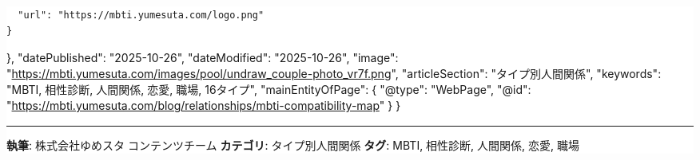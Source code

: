       "url": "https://mbti.yumesuta.com/logo.png"
    }
  },
  "datePublished": "2025-10-26",
  "dateModified": "2025-10-26",
  "image": "https://mbti.yumesuta.com/images/pool/undraw_couple-photo_vr7f.png",
  "articleSection": "タイプ別人間関係",
  "keywords": "MBTI, 相性診断, 人間関係, 恋愛, 職場, 16タイプ",
  "mainEntityOfPage": {
    "@type": "WebPage",
    "@id": "https://mbti.yumesuta.com/blog/relationships/mbti-compatibility-map"
  }
}
</script>

<script type="application/ld+json">
{
  "@context": "https://schema.org",
  "@type": "FAQPage",
  "mainEntity": [
    {
      "@type": "Question",
      "name": "MBTIの相性診断は当たりますか？",
      "acceptedAnswer": {
        "@type": "Answer",
        "text": "MBTIの相性診断は、70年以上の研究に基づく科学的なツールです。完全に相性を予測できるわけではありませんが、人間関係の傾向を理解する上で非常に有益です。相性が悪いとされる組み合わせでも、コミュニケーションの工夫で良好な関係を築くことは可能です。"
      }
    },
    {
      "@type": "Question",
      "name": "相性が悪いタイプとはうまくいかないのですか？",
      "acceptedAnswer": {
        "@type": "Answer",
        "text": "いいえ、相性が悪いとされるタイプでも、互いの違いを理解し、コミュニケーション方法を工夫することで良好な関係を築けます。むしろ、異なる視点を持つ相手から学ぶことも多く、成長のきっかけになることもあります。"
      }
    },
    {
      "@type": "Question",
      "name": "職場と恋愛で相性の基準は違いますか？",
      "acceptedAnswer": {
        "@type": "Answer",
        "text": "はい、異なります。恋愛では感情の扱い方（T/F）やライフスタイル（J/P）が重要ですが、職場では仕事の進め方（T/F、J/P）やコミュニケーションスタイル（E/I）が重要になります。同じ相手でも、関係性によって相性の評価は変わります。"
      }
    }
  ]
}
</script>

---

**執筆**: 株式会社ゆめスタ コンテンツチーム
**カテゴリ**: タイプ別人間関係
**タグ**: MBTI, 相性診断, 人間関係, 恋愛, 職場
